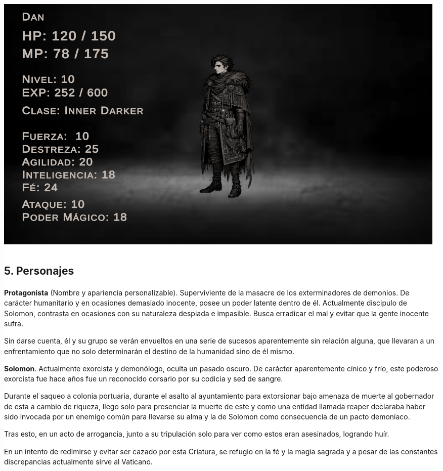 ![Estadisticas de personaje](estadisticas-personaje.PNG) 
---

## 5. Personajes

**Protagonista** (Nombre y apariencia personalizable). Superviviente de la masacre de los exterminadores de demonios. De carácter humanitario y en ocasiones demasiado inocente,
posee un poder latente dentro de él. Actualmente discipulo de Solomon, contrasta en ocasiones con su naturaleza despiada e impasible. 
Busca erradicar el mal y evitar que la gente inocente sufra. 

Sin darse cuenta, él y su grupo se verán envueltos en una serie de sucesos aparentemente sin relación alguna, que llevaran a un enfrentamiento que no solo 
determinarán el destino de la humanidad sino de él mismo.

**Solomon**. Actualmente exorcista y demonólogo, oculta un pasado oscuro. De carácter aparentemente cínico y frío, este poderoso exorcista fue hace años 
fue un reconocido corsario por su codicia y sed de sangre. 

Durante el saqueo a colonia portuaria, durante el asalto al ayuntamiento para extorsionar bajo amenaza de muerte al gobernador de esta a cambio de riqueza, llego solo 
para presenciar la muerte de este y como una entidad llamada reaper declaraba haber sido invocada por un enemigo común para llevarse su alma y la de Solomon 
como consecuencia de un pacto demoníaco.

Tras esto, en un acto de arrogancia, junto a su tripulación solo para ver como estos eran asesinados, logrando huír. 

En un intento de redimirse y evitar ser cazado por esta Criatura, se refugio en la fé y la magia sagrada y a pesar de las constantes 
discrepancias actualmente sirve al Vaticano.
